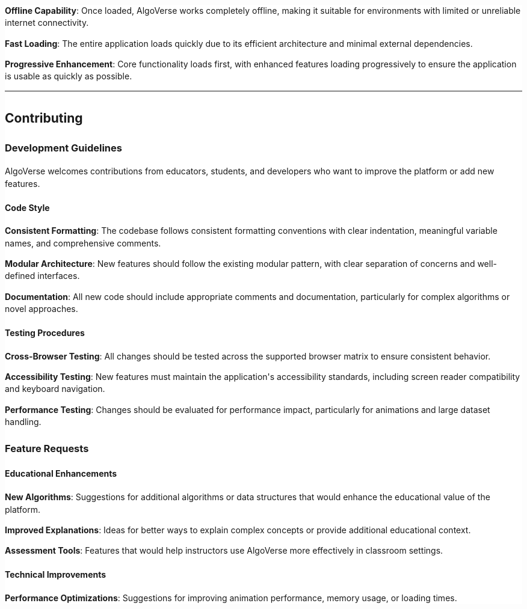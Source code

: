 **Offline Capability**: Once loaded, AlgoVerse works completely offline, making it suitable for environments with limited or unreliable internet connectivity.

**Fast Loading**: The entire application loads quickly due to its efficient architecture and minimal external dependencies.

**Progressive Enhancement**: Core functionality loads first, with enhanced features loading progressively to ensure the application is usable as quickly as possible.

---

## Contributing

### Development Guidelines

AlgoVerse welcomes contributions from educators, students, and developers who want to improve the platform or add new features.

#### Code Style

**Consistent Formatting**: The codebase follows consistent formatting conventions with clear indentation, meaningful variable names, and comprehensive comments.

**Modular Architecture**: New features should follow the existing modular pattern, with clear separation of concerns and well-defined interfaces.

**Documentation**: All new code should include appropriate comments and documentation, particularly for complex algorithms or novel approaches.

#### Testing Procedures

**Cross-Browser Testing**: All changes should be tested across the supported browser matrix to ensure consistent behavior.

**Accessibility Testing**: New features must maintain the application's accessibility standards, including screen reader compatibility and keyboard navigation.

**Performance Testing**: Changes should be evaluated for performance impact, particularly for animations and large dataset handling.

### Feature Requests

#### Educational Enhancements

**New Algorithms**: Suggestions for additional algorithms or data structures that would enhance the educational value of the platform.

**Improved Explanations**: Ideas for better ways to explain complex concepts or provide additional educational context.

**Assessment Tools**: Features that would help instructors use AlgoVerse more effectively in classroom settings.

#### Technical Improvements

**Performance Optimizations**: Suggestions for improving animation performance, memory usage, or loading times.
